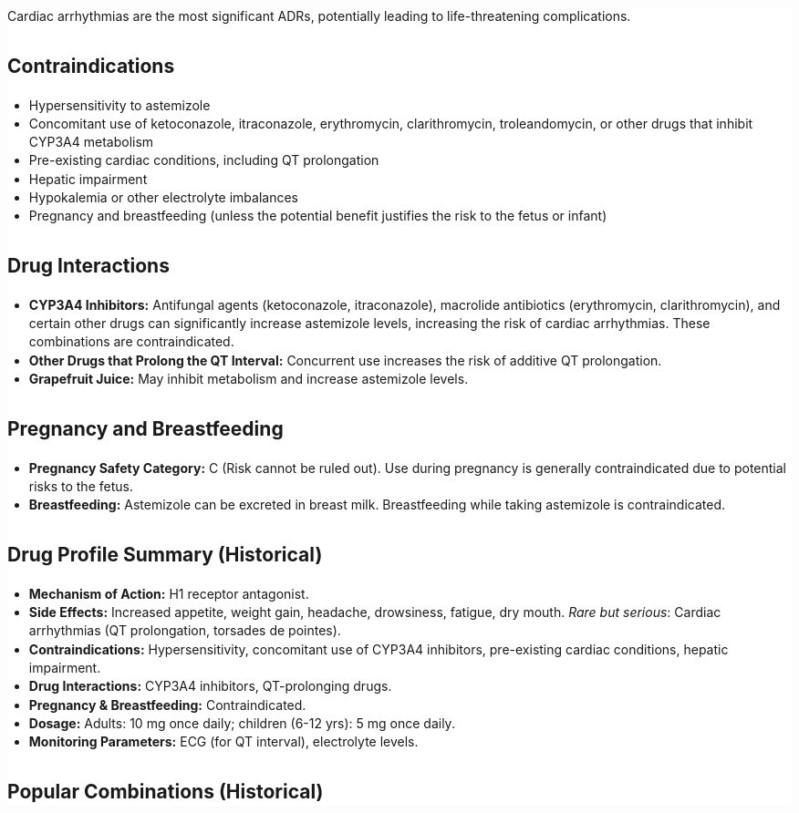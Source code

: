 Cardiac arrhythmias are the most significant ADRs, potentially leading to life-threatening complications.




## **Contraindications**

- Hypersensitivity to astemizole
- Concomitant use of ketoconazole, itraconazole, erythromycin, clarithromycin, troleandomycin, or other drugs that inhibit CYP3A4 metabolism
-  Pre-existing cardiac conditions, including QT prolongation
-  Hepatic impairment
-  Hypokalemia or other electrolyte imbalances
-  Pregnancy and breastfeeding (unless the potential benefit justifies the risk to the fetus or infant)



## **Drug Interactions**

- **CYP3A4 Inhibitors:**  Antifungal agents (ketoconazole, itraconazole), macrolide antibiotics (erythromycin, clarithromycin), and certain other drugs can significantly increase astemizole levels, increasing the risk of cardiac arrhythmias. These combinations are contraindicated.
- **Other Drugs that Prolong the QT Interval:**  Concurrent use increases the risk of additive QT prolongation.
- **Grapefruit Juice:** May inhibit metabolism and increase astemizole levels.




## **Pregnancy and Breastfeeding**

- **Pregnancy Safety Category:**  C (Risk cannot be ruled out).  Use during pregnancy is generally contraindicated due to potential risks to the fetus.
- **Breastfeeding:**  Astemizole can be excreted in breast milk.  Breastfeeding while taking astemizole is contraindicated.


## **Drug Profile Summary** (Historical)


- **Mechanism of Action:** H1 receptor antagonist.
- **Side Effects:** Increased appetite, weight gain, headache, drowsiness, fatigue, dry mouth.  *Rare but serious*: Cardiac arrhythmias (QT prolongation, torsades de pointes).
- **Contraindications:**  Hypersensitivity, concomitant use of CYP3A4 inhibitors, pre-existing cardiac conditions, hepatic impairment.
- **Drug Interactions:** CYP3A4 inhibitors, QT-prolonging drugs.
- **Pregnancy & Breastfeeding:** Contraindicated.
- **Dosage:** Adults: 10 mg once daily; children (6-12 yrs): 5 mg once daily.
- **Monitoring Parameters:** ECG (for QT interval), electrolyte levels.


## **Popular Combinations** (Historical)
